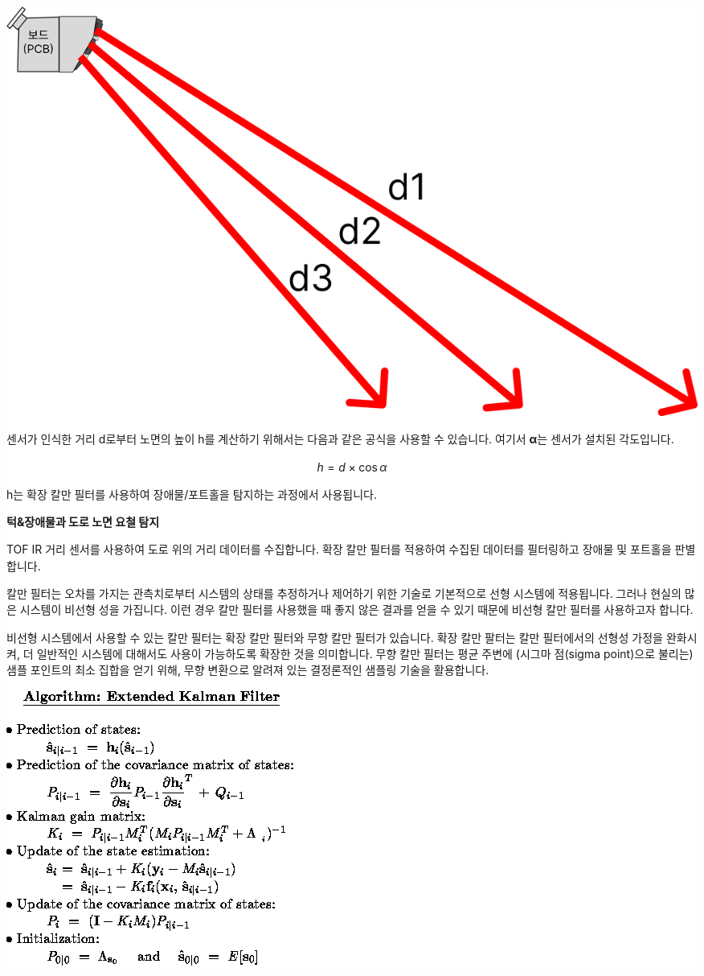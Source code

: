 ![Untitled](%E1%84%8B%E1%85%A1%E1%86%AB%E1%84%8C%E1%85%A5%E1%86%AB%E1%84%92%E1%85%A1%E1%86%AB%20%E1%84%8B%E1%85%A3%E1%84%80%E1%85%A1%E1%86%AB%20%E1%84%8C%E1%85%AE%E1%84%92%E1%85%A2%E1%86%BC%E1%84%8B%E1%85%B3%E1%86%AF%20%E1%84%8B%E1%85%B1%E1%84%92%E1%85%A1%E1%86%AB%20%E1%84%8C%E1%85%A1%E1%84%8C%E1%85%A5%E1%86%AB%E1%84%80%E1%85%A5,%20%E1%84%8F%E1%85%B5%E1%86%A8%E1%84%87%E1%85%A9%E1%84%83%E1%85%B3%20%E1%84%89%E1%85%B5%2022b0317ebf4341bcbfc25ceb85008005/Untitled%204.png)

센서가 인식한 거리 d로부터 노면의 높이 h를 계산하기 위해서는 다음과 같은 공식을 사용할 수 있습니다. 여기서 **α**는 센서가 설치된 각도입니다.

$$
h = d \times \cos \alpha
$$

h는 확장 칼만 필터를 사용하여 장애물/포트홀을 탐지하는 과정에서 사용됩니다.

**턱&장애물과 도로 노면 요철 탐지**

TOF IR 거리 센서를 사용하여 도로 위의 거리 데이터를 수집합니다. 
확장 칼만 필터를 적용하여 수집된 데이터를 필터링하고 장애물 및 포트홀을 판별합니다. 

칼만 필터는 오차를 가지는 관측치로부터 시스템의 상태를 추정하거나 제어하기 위한 기술로 기본적으로 선형 시스템에 적용됩니다. 그러나 현실의 많은 시스템이 비선형 성을 가집니다. 이런 경우 칼만 필터를 사용했을 때 좋지 않은 결과를 얻을 수 있기 때문에 비선형 칼만 필터를 사용하고자 합니다. 

비선형 시스템에서 사용할 수 있는 칼만 필터는 확장 칼만 필터와 무향 칼만 필터가 있습니다. 확장 칼만 팔터는 칼만 필터에서의 선형성 가정을 완화시켜, 더 일반적인 시스템에 대해서도 사용이 가능하도록 확장한 것을 의미합니다. 무향 칼만 필터는 평균 주변에 (시그마 점(sigma point)으로 불리는) 샘플 포인트의 최소 집합을 얻기 위해, 무향 변환으로 알려져 있는 결정론적인 샘플링 기술을 활용합니다.

![확장 칼만 필터](%E1%84%8B%E1%85%A1%E1%86%AB%E1%84%8C%E1%85%A5%E1%86%AB%E1%84%92%E1%85%A1%E1%86%AB%20%E1%84%8B%E1%85%A3%E1%84%80%E1%85%A1%E1%86%AB%20%E1%84%8C%E1%85%AE%E1%84%92%E1%85%A2%E1%86%BC%E1%84%8B%E1%85%B3%E1%86%AF%20%E1%84%8B%E1%85%B1%E1%84%92%E1%85%A1%E1%86%AB%20%E1%84%8C%E1%85%A1%E1%84%8C%E1%85%A5%E1%86%AB%E1%84%80%E1%85%A5,%20%E1%84%8F%E1%85%B5%E1%86%A8%E1%84%87%E1%85%A9%E1%84%83%E1%85%B3%20%E1%84%89%E1%85%B5%2022b0317ebf4341bcbfc25ceb85008005/Untitled%205.png)
